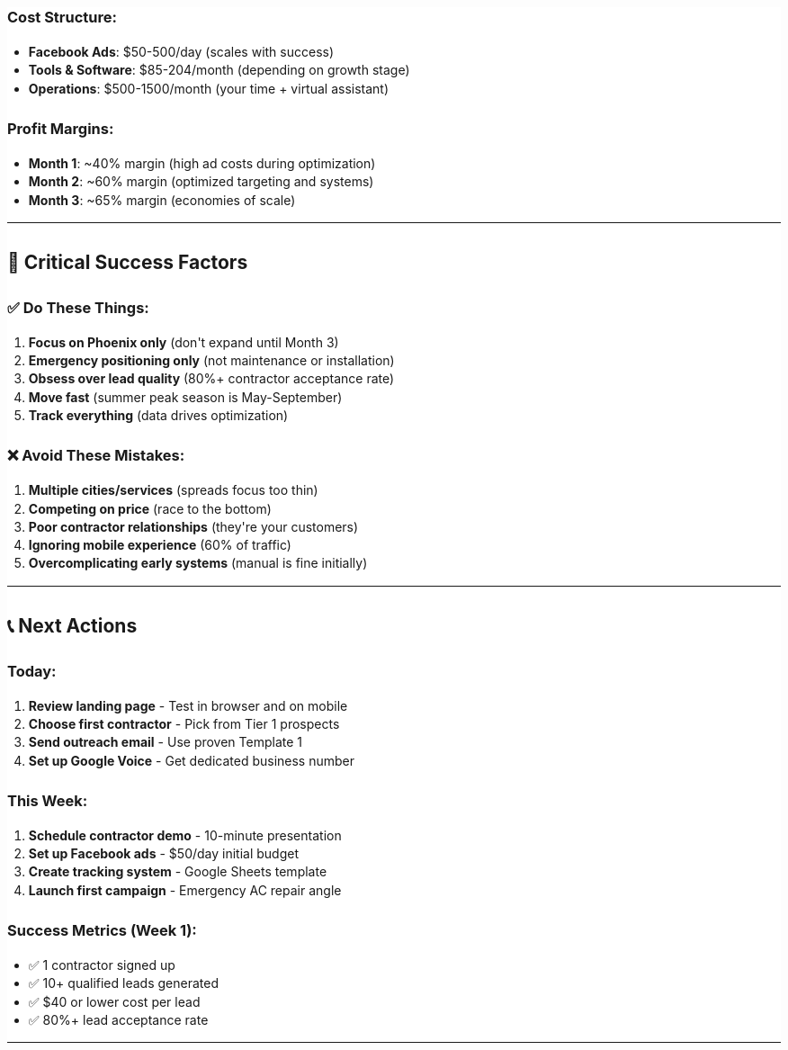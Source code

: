 ### Cost Structure:
- **Facebook Ads**: $50-500/day (scales with success)
- **Tools & Software**: $85-204/month (depending on growth stage)
- **Operations**: $500-1500/month (your time + virtual assistant)

### Profit Margins:
- **Month 1**: ~40% margin (high ad costs during optimization)
- **Month 2**: ~60% margin (optimized targeting and systems)
- **Month 3**: ~65% margin (economies of scale)

---

## 🚨 Critical Success Factors

### ✅ Do These Things:
1. **Focus on Phoenix only** (don't expand until Month 3)
2. **Emergency positioning only** (not maintenance or installation)
3. **Obsess over lead quality** (80%+ contractor acceptance rate)
4. **Move fast** (summer peak season is May-September)
5. **Track everything** (data drives optimization)

### ❌ Avoid These Mistakes:
1. **Multiple cities/services** (spreads focus too thin)
2. **Competing on price** (race to the bottom)
3. **Poor contractor relationships** (they're your customers)
4. **Ignoring mobile experience** (60% of traffic)
5. **Overcomplicating early systems** (manual is fine initially)

---

## 📞 Next Actions

### Today:
1. **Review landing page** - Test in browser and on mobile
2. **Choose first contractor** - Pick from Tier 1 prospects
3. **Send outreach email** - Use proven Template 1
4. **Set up Google Voice** - Get dedicated business number

### This Week:
1. **Schedule contractor demo** - 10-minute presentation
2. **Set up Facebook ads** - $50/day initial budget
3. **Create tracking system** - Google Sheets template
4. **Launch first campaign** - Emergency AC repair angle

### Success Metrics (Week 1):
- ✅ 1 contractor signed up
- ✅ 10+ qualified leads generated
- ✅ $40 or lower cost per lead
- ✅ 80%+ lead acceptance rate

---